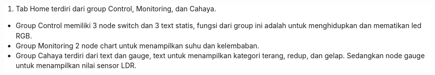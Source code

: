 1. Tab Home terdiri dari group Control, Monitoring, dan Cahaya.

- Group Control memiliki 3 node switch dan 3 text statis, fungsi dari group ini adalah untuk menghidupkan dan mematikan led RGB.
- Group Monitoring 2 node chart untuk menampilkan suhu dan kelembaban.
- Group Cahaya terdiri dari text dan gauge, text untuk menampilkan kategori terang, redup, dan gelap. Sedangkan node gauge untuk menampilkan nilai sensor LDR.